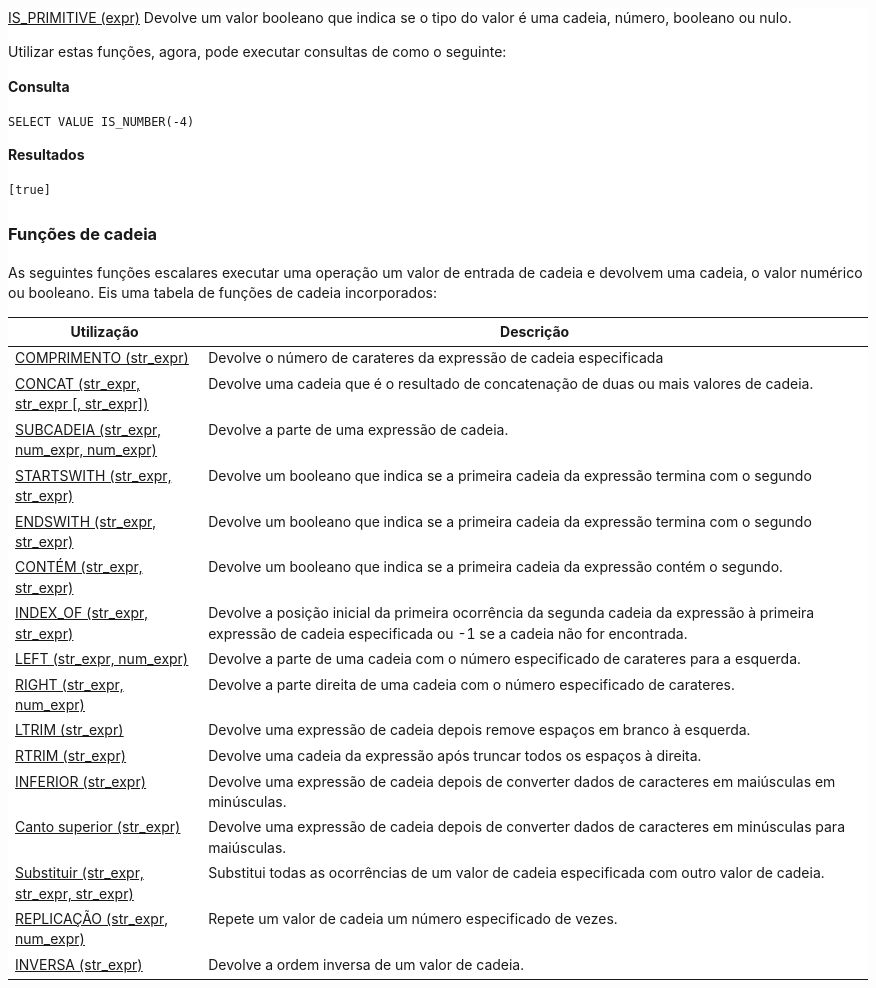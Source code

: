   <td><a href="https://msdn.microsoft.com/library/azure/dn782250.aspx#bk_is_primitive">IS_PRIMITIVE (expr)</a></td>
  <td>Devolve um valor booleano que indica se o tipo do valor é uma cadeia, número, booleano ou nulo.</td>
</tr>

</table>

Utilizar estas funções, agora, pode executar consultas de como o seguinte:

**Consulta**

    SELECT VALUE IS_NUMBER(-4)

**Resultados**

    [true]

### <a name="string-functions"></a>Funções de cadeia
As seguintes funções escalares executar uma operação um valor de entrada de cadeia e devolvem uma cadeia, o valor numérico ou booleano. Eis uma tabela de funções de cadeia incorporados:

Utilização|Descrição
---|---
[COMPRIMENTO (str_expr)](https://msdn.microsoft.com/library/azure/dn782250.aspx#bk_length)|Devolve o número de carateres da expressão de cadeia especificada
[CONCAT (str_expr, str_expr [, str_expr])](https://msdn.microsoft.com/library/azure/dn782250.aspx#bk_concat)|Devolve uma cadeia que é o resultado de concatenação de duas ou mais valores de cadeia.
[SUBCADEIA (str_expr, num_expr, num_expr)](https://msdn.microsoft.com/library/azure/dn782250.aspx#bk_substring)|Devolve a parte de uma expressão de cadeia.
[STARTSWITH (str_expr, str_expr)](https://msdn.microsoft.com/library/azure/dn782250.aspx#bk_startswith)|Devolve um booleano que indica se a primeira cadeia da expressão termina com o segundo
[ENDSWITH (str_expr, str_expr)](https://msdn.microsoft.com/library/azure/dn782250.aspx#bk_endswith)|Devolve um booleano que indica se a primeira cadeia da expressão termina com o segundo
[CONTÉM (str_expr, str_expr)](https://msdn.microsoft.com/library/azure/dn782250.aspx#bk_contains)|Devolve um booleano que indica se a primeira cadeia da expressão contém o segundo.
[INDEX_OF (str_expr, str_expr)](https://msdn.microsoft.com/library/azure/dn782250.aspx#bk_index_of)|Devolve a posição inicial da primeira ocorrência da segunda cadeia da expressão à primeira expressão de cadeia especificada ou -1 se a cadeia não for encontrada.
[LEFT (str_expr, num_expr)](https://msdn.microsoft.com/library/azure/dn782250.aspx#bk_left)|Devolve a parte de uma cadeia com o número especificado de carateres para a esquerda.
[RIGHT (str_expr, num_expr)](https://msdn.microsoft.com/library/azure/dn782250.aspx#bk_right)|Devolve a parte direita de uma cadeia com o número especificado de carateres.
[LTRIM (str_expr)](https://msdn.microsoft.com/library/azure/dn782250.aspx#bk_ltrim)|Devolve uma expressão de cadeia depois remove espaços em branco à esquerda.
[RTRIM (str_expr)](https://msdn.microsoft.com/library/azure/dn782250.aspx#bk_rtrim)|Devolve uma cadeia da expressão após truncar todos os espaços à direita.
[INFERIOR (str_expr)](https://msdn.microsoft.com/library/azure/dn782250.aspx#bk_lower)|Devolve uma expressão de cadeia depois de converter dados de caracteres em maiúsculas em minúsculas.
[Canto superior (str_expr)](https://msdn.microsoft.com/library/azure/dn782250.aspx#bk_upper)|Devolve uma expressão de cadeia depois de converter dados de caracteres em minúsculas para maiúsculas.
[Substituir (str_expr, str_expr, str_expr)](https://msdn.microsoft.com/library/azure/dn782250.aspx#bk_replace)|Substitui todas as ocorrências de um valor de cadeia especificada com outro valor de cadeia.
[REPLICAÇÃO (str_expr, num_expr)](https://msdn.microsoft.com/library/azure/dn782250.aspx#bk_replicate)|Repete um valor de cadeia um número especificado de vezes.
[INVERSA (str_expr)](https://msdn.microsoft.com/library/azure/dn782250.aspx#bk_reverse)|Devolve a ordem inversa de um valor de cadeia.


[1]: ./media/documentdb-sql-query/sql-query1.png
[introduction]: documentdb-introduction.md
[consistency-levels]: documentdb-consistency-levels.md